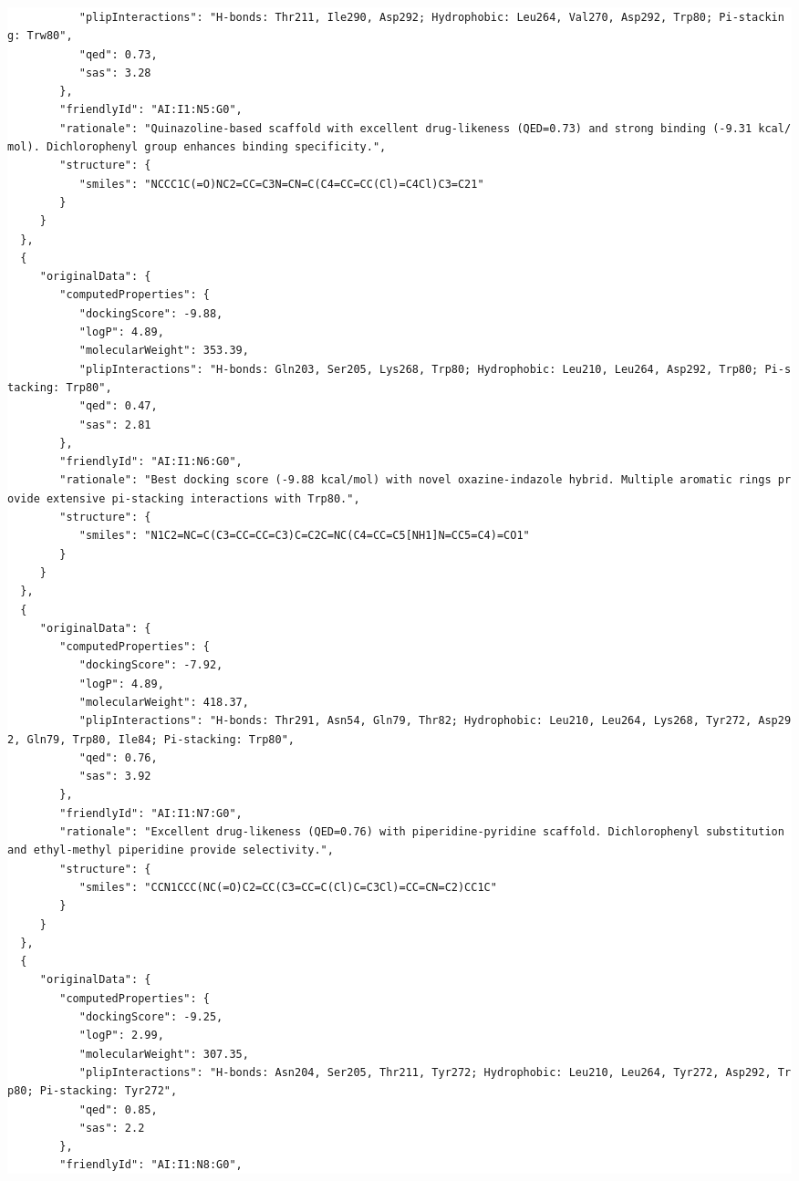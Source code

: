                "plipInteractions": "H-bonds: Thr211, Ile290, Asp292; Hydrophobic: Leu264, Val270, Asp292, Trp80; Pi-stacking: Trw80",
               "qed": 0.73,
               "sas": 3.28
            },
            "friendlyId": "AI:I1:N5:G0",
            "rationale": "Quinazoline-based scaffold with excellent drug-likeness (QED=0.73) and strong binding (-9.31 kcal/mol). Dichlorophenyl group enhances binding specificity.",
            "structure": {
               "smiles": "NCCC1C(=O)NC2=CC=C3N=CN=C(C4=CC=CC(Cl)=C4Cl)C3=C21"
            }
         }
      },
      {
         "originalData": {
            "computedProperties": {
               "dockingScore": -9.88,
               "logP": 4.89,
               "molecularWeight": 353.39,
               "plipInteractions": "H-bonds: Gln203, Ser205, Lys268, Trp80; Hydrophobic: Leu210, Leu264, Asp292, Trp80; Pi-stacking: Trp80",
               "qed": 0.47,
               "sas": 2.81
            },
            "friendlyId": "AI:I1:N6:G0",
            "rationale": "Best docking score (-9.88 kcal/mol) with novel oxazine-indazole hybrid. Multiple aromatic rings provide extensive pi-stacking interactions with Trp80.",
            "structure": {
               "smiles": "N1C2=NC=C(C3=CC=CC=C3)C=C2C=NC(C4=CC=C5[NH1]N=CC5=C4)=CO1"
            }
         }
      },
      {
         "originalData": {
            "computedProperties": {
               "dockingScore": -7.92,
               "logP": 4.89,
               "molecularWeight": 418.37,
               "plipInteractions": "H-bonds: Thr291, Asn54, Gln79, Thr82; Hydrophobic: Leu210, Leu264, Lys268, Tyr272, Asp292, Gln79, Trp80, Ile84; Pi-stacking: Trp80",
               "qed": 0.76,
               "sas": 3.92
            },
            "friendlyId": "AI:I1:N7:G0",
            "rationale": "Excellent drug-likeness (QED=0.76) with piperidine-pyridine scaffold. Dichlorophenyl substitution and ethyl-methyl piperidine provide selectivity.",
            "structure": {
               "smiles": "CCN1CCC(NC(=O)C2=CC(C3=CC=C(Cl)C=C3Cl)=CC=CN=C2)CC1C"
            }
         }
      },
      {
         "originalData": {
            "computedProperties": {
               "dockingScore": -9.25,
               "logP": 2.99,
               "molecularWeight": 307.35,
               "plipInteractions": "H-bonds: Asn204, Ser205, Thr211, Tyr272; Hydrophobic: Leu210, Leu264, Tyr272, Asp292, Trp80; Pi-stacking: Tyr272",
               "qed": 0.85,
               "sas": 2.2
            },
            "friendlyId": "AI:I1:N8:G0",